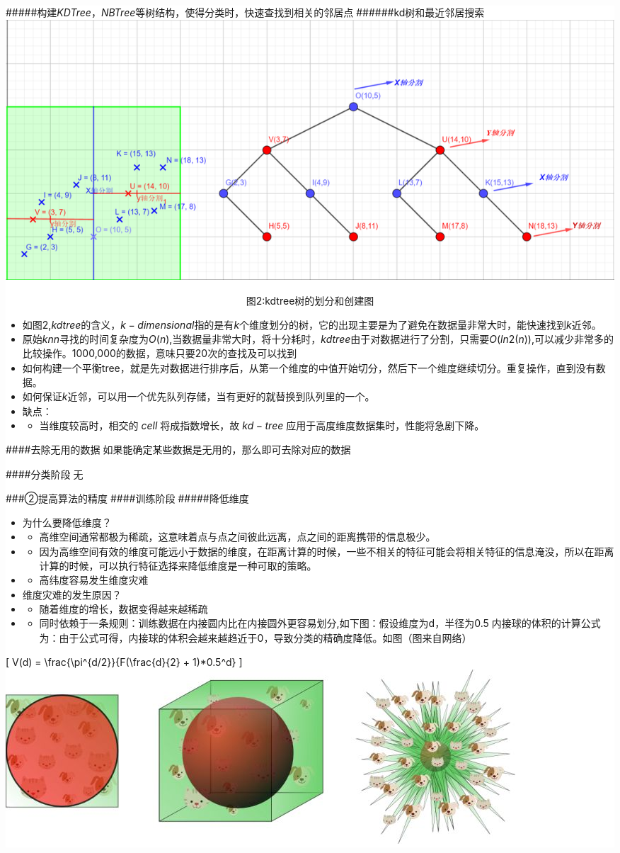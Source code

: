 #####构建$KDTree，NBTree$等树结构，使得分类时，快速查找到相关的邻居点
######kd树和最近邻居搜索
![kdtree](markdown-img-paste-20180613234913893.png)
<center>图2:kdtree树的划分和创建图</center>

- 如图2,$kdtree$的含义，$k-dimensional$指的是有$k$个维度划分的树，它的出现主要是为了避免在数据量非常大时，能快速找到$k$近邻。
- 原始$knn$寻找的时间复杂度为$O(n)$,当数据量非常大时，将十分耗时，$kdtree$由于对数据进行了分割，只需要$O(ln2(n))$,可以减少非常多的比较操作。1000,000的数据，意味只要20次的查找及可以找到
- 如何构建一个平衡tree，就是先对数据进行排序后，从第一个维度的中值开始切分，然后下一个维度继续切分。重复操作，直到没有数据。
- 如何保证$k$近邻，可以用一个优先队列存储，当有更好的就替换到队列里的一个。
- 缺点：
- - 当维度较高时，相交的 $cell$ 将成指数增长，故 $kd-tree$ 应用于高度维度数据集时，性能将急剧下降。

####去除无用的数据
如果能确定某些数据是无用的，那么即可去除对应的数据

####分类阶段
无

###②提高算法的精度
####训练阶段
#####降低维度
- 为什么要降低维度？
- - 高维空间通常都极为稀疏，这意味着点与点之间彼此远离，点之间的距离携带的信息极少。
- - 因为高维空间有效的维度可能远小于数据的维度，在距离计算的时候，一些不相关的特征可能会将相关特征的信息淹没，所以在距离计算的时候，可以执行特征选择来降低维度是一种可取的策略。
- - 高纬度容易发生维度灾难
- 维度灾难的发生原因？
- - 随着维度的增长，数据变得越来越稀疏
- - 同时依赖于一条规则：训练数据在内接圆内比在内接圆外更容易划分,如下图：假设维度为d，半径为0.5 内接球的体积的计算公式为：由于公式可得，内接球的体积会越来越趋近于0，导致分类的精确度降低。如图（图来自网络）

\[ V(d) = \frac{\pi^{d/2}}{F(\frac{d}{2} + 1)*0.5^d} \]
![维度灾难2](markdown-img-paste-2018062217135009.png)
